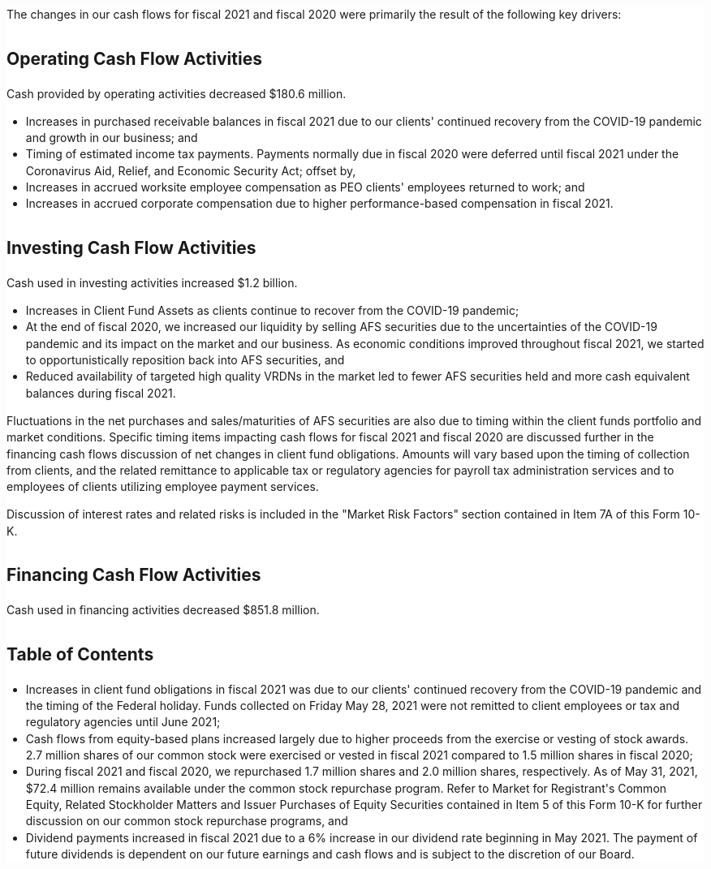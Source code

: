 The changes in our cash flows for fiscal 2021 and fiscal 2020 were primarily the result of the following key drivers:

Operating Cash Flow Activities
------------------------------

Cash provided by operating activities decreased $180.6 million.

* Increases in purchased receivable balances in fiscal 2021 due to our clients' continued recovery from the COVID-19 pandemic and growth in our business; and
* Timing of estimated income tax payments. Payments normally due in fiscal 2020 were deferred until fiscal 2021 under the Coronavirus Aid, Relief, and Economic Security Act; offset by,
* Increases in accrued worksite employee compensation as PEO clients' employees returned to work; and
* Increases in accrued corporate compensation due to higher performance-based compensation in fiscal 2021.

Investing Cash Flow Activities
------------------------------

Cash used in investing activities increased $1.2 billion.

* Increases in Client Fund Assets as clients continue to recover from the COVID-19 pandemic;
* At the end of fiscal 2020, we increased our liquidity by selling AFS securities due to the uncertainties of the COVID-19 pandemic and its impact on the market and our business. As economic conditions improved throughout fiscal 2021, we started to opportunistically reposition back into AFS securities, and
* Reduced availability of targeted high quality VRDNs in the market led to fewer AFS securities held and more cash equivalent balances during fiscal 2021.

Fluctuations in the net purchases and sales/maturities of AFS securities are also due to timing within the client funds portfolio and market conditions. Specific timing items impacting cash flows for fiscal 2021 and fiscal 2020 are discussed further in the financing cash flows discussion of net changes in client fund obligations. Amounts will vary based upon the timing of collection from clients, and the related remittance to applicable tax or regulatory agencies for payroll tax administration services and to employees of clients utilizing employee payment services.

Discussion of interest rates and related risks is included in the "Market Risk Factors" section contained in Item 7A of this Form 10-K.

Financing Cash Flow Activities
------------------------------

Cash used in financing activities decreased $851.8 million.

Table of Contents
-----------------

* Increases in client fund obligations in fiscal 2021 was due to our clients' continued recovery from the COVID-19 pandemic and the timing of the Federal holiday. Funds collected on Friday May 28, 2021 were not remitted to client employees or tax and regulatory agencies until June 2021;
* Cash flows from equity-based plans increased largely due to higher proceeds from the exercise or vesting of stock awards. 2.7 million shares of our common stock were exercised or vested in fiscal 2021 compared to 1.5 million shares in fiscal 2020;
* During fiscal 2021 and fiscal 2020, we repurchased 1.7 million shares and 2.0 million shares, respectively. As of May 31, 2021, $72.4 million remains available under the common stock repurchase program. Refer to Market for Registrant's Common Equity, Related Stockholder Matters and Issuer Purchases of Equity Securities contained in Item 5 of this Form 10-K for further discussion on our common stock repurchase programs, and
* Dividend payments increased in fiscal 2021 due to a 6% increase in our dividend rate beginning in May 2021. The payment of future dividends is dependent on our future earnings and cash flows and is subject to the discretion of our Board.
